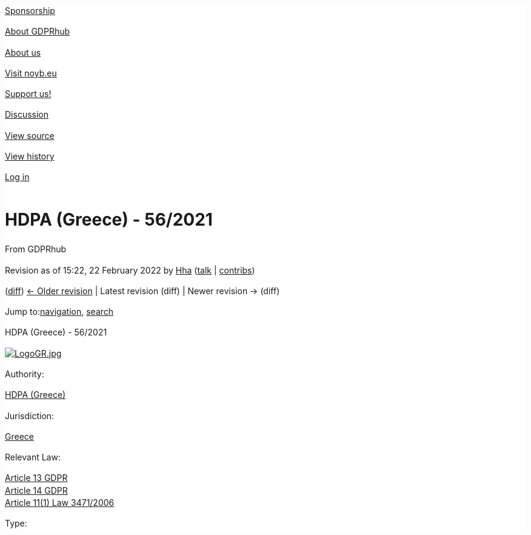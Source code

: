 [Sponsorship](/index.php?title=GDPRhub_Sponsorship)

[About GDPRhub](#)

[About us](/index.php?title=About_GDPRhub)

[Visit noyb.eu](https://www.noyb.eu)

[Support us!](https://www.noyb.eu/support)

[](# "Page tools")

[Discussion](/index.php?title=Talk:HDPA_\(Greece\)_-_56/2021&action=edit&redlink=1 "Discussion about the content page (page does not exist) [t]")

[View source](/index.php?title=HDPA_\(Greece\)_-_56/2021&action=edit "This page is protected.
You can view its source [e]")

[View history](/index.php?title=HDPA_\(Greece\)_-_56/2021&action=history "Past revisions of this page [h]")

[](# "You are not logged in.")

[Log in](/index.php?title=Special:UserLogin&returnto=HDPA+%28Greece%29+-+56%2F2021&returntoquery=oldid%3D23592 "You are encouraged to log in; however, it is not mandatory [o]")

# HDPA (Greece) - 56/2021

From GDPRhub

Revision as of 15:22, 22 February 2022 by [Hha](/index.php?title=User:Hha "User:Hha") ([talk](/index.php?title=User_talk:Hha&action=edit&redlink=1 "User talk:Hha (page does not exist)") | [contribs](/index.php?title=Special:Contributions/Hha "Special:Contributions/Hha"))

([diff](/index.php?title=HDPA_\(Greece\)_-_56/2021&diff=prev&oldid=23592 "HDPA (Greece) - 56/2021")) [← Older revision](/index.php?title=HDPA_\(Greece\)_-_56/2021&direction=prev&oldid=23592 "HDPA (Greece) - 56/2021") | Latest revision (diff) | Newer revision → (diff)

Jump to:[navigation](#mw-navigation), [search](#p-search)

HDPA (Greece) - 56/2021

[![LogoGR.jpg](/images/thumb/4/49/LogoGR.jpg/250px-LogoGR.jpg)](/index.php?title=File:LogoGR.jpg)

Authority:

[HDPA (Greece)](/index.php?title=HDPA_\(Greece\) "HDPA (Greece)")

Jurisdiction:

[Greece](/index.php?title=Category:Greece "Category:Greece")

Relevant Law:

[Article 13 GDPR](/index.php?title=Article_13_GDPR "Article 13 GDPR")  
[Article 14 GDPR](/index.php?title=Article_14_GDPR "Article 14 GDPR")  
[Article 11(1) Law 3471/2006](https://www.lawspot.gr/nomikes-plirofories/nomothesia/n-3471-2006/arthro-11-nomos-3471-2006-mi-zititheisa-epikoinonia)

Type:
